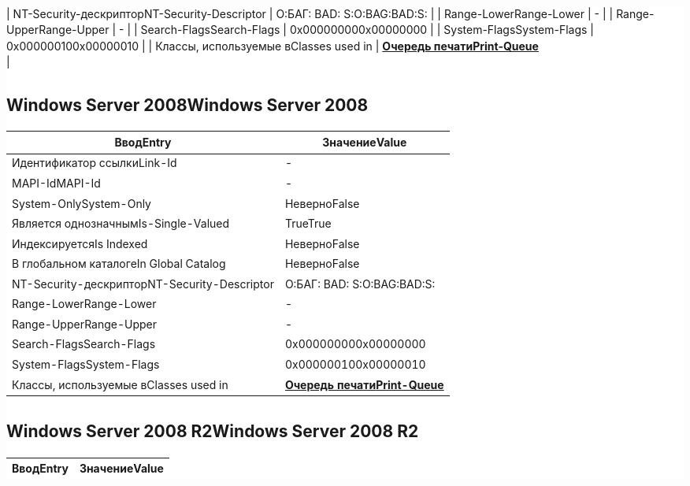 | <span data-ttu-id="9eb61-189">NT-Security-дескриптор</span><span class="sxs-lookup"><span data-stu-id="9eb61-189">NT-Security-Descriptor</span></span> | <span data-ttu-id="9eb61-190">О:БАГ: BAD: S:</span><span class="sxs-lookup"><span data-stu-id="9eb61-190">O:BAG:BAD:S:</span></span>                                   |
| <span data-ttu-id="9eb61-191">Range-Lower</span><span class="sxs-lookup"><span data-stu-id="9eb61-191">Range-Lower</span></span>            | \-                                             |
| <span data-ttu-id="9eb61-192">Range-Upper</span><span class="sxs-lookup"><span data-stu-id="9eb61-192">Range-Upper</span></span>            | \-                                             |
| <span data-ttu-id="9eb61-193">Search-Flags</span><span class="sxs-lookup"><span data-stu-id="9eb61-193">Search-Flags</span></span>           | <span data-ttu-id="9eb61-194">0x00000000</span><span class="sxs-lookup"><span data-stu-id="9eb61-194">0x00000000</span></span>                                     |
| <span data-ttu-id="9eb61-195">System-Flags</span><span class="sxs-lookup"><span data-stu-id="9eb61-195">System-Flags</span></span>           | <span data-ttu-id="9eb61-196">0x00000010</span><span class="sxs-lookup"><span data-stu-id="9eb61-196">0x00000010</span></span>                                     |
| <span data-ttu-id="9eb61-197">Классы, используемые в</span><span class="sxs-lookup"><span data-stu-id="9eb61-197">Classes used in</span></span>        | [<span data-ttu-id="9eb61-198">**Очередь печати**</span><span class="sxs-lookup"><span data-stu-id="9eb61-198">**Print-Queue**</span></span>](c-printqueue.md)<br/> |



## <a name="windows-server-2008"></a><span data-ttu-id="9eb61-199">Windows Server 2008</span><span class="sxs-lookup"><span data-stu-id="9eb61-199">Windows Server 2008</span></span>



| <span data-ttu-id="9eb61-200">Ввод</span><span class="sxs-lookup"><span data-stu-id="9eb61-200">Entry</span></span> | <span data-ttu-id="9eb61-201">Значение</span><span class="sxs-lookup"><span data-stu-id="9eb61-201">Value</span></span> |
|------------------------|------------------------------------------------|
| <span data-ttu-id="9eb61-202">Идентификатор ссылки</span><span class="sxs-lookup"><span data-stu-id="9eb61-202">Link-Id</span></span>                | \-                                             |
| <span data-ttu-id="9eb61-203">MAPI-Id</span><span class="sxs-lookup"><span data-stu-id="9eb61-203">MAPI-Id</span></span>                | \-                                             |
| <span data-ttu-id="9eb61-204">System-Only</span><span class="sxs-lookup"><span data-stu-id="9eb61-204">System-Only</span></span>            | <span data-ttu-id="9eb61-205">Неверно</span><span class="sxs-lookup"><span data-stu-id="9eb61-205">False</span></span>                                          |
| <span data-ttu-id="9eb61-206">Является однозначным</span><span class="sxs-lookup"><span data-stu-id="9eb61-206">Is-Single-Valued</span></span>       | <span data-ttu-id="9eb61-207">True</span><span class="sxs-lookup"><span data-stu-id="9eb61-207">True</span></span>                                           |
| <span data-ttu-id="9eb61-208">Индексируется</span><span class="sxs-lookup"><span data-stu-id="9eb61-208">Is Indexed</span></span>             | <span data-ttu-id="9eb61-209">Неверно</span><span class="sxs-lookup"><span data-stu-id="9eb61-209">False</span></span>                                          |
| <span data-ttu-id="9eb61-210">В глобальном каталоге</span><span class="sxs-lookup"><span data-stu-id="9eb61-210">In Global Catalog</span></span>      | <span data-ttu-id="9eb61-211">Неверно</span><span class="sxs-lookup"><span data-stu-id="9eb61-211">False</span></span>                                          |
| <span data-ttu-id="9eb61-212">NT-Security-дескриптор</span><span class="sxs-lookup"><span data-stu-id="9eb61-212">NT-Security-Descriptor</span></span> | <span data-ttu-id="9eb61-213">О:БАГ: BAD: S:</span><span class="sxs-lookup"><span data-stu-id="9eb61-213">O:BAG:BAD:S:</span></span>                                   |
| <span data-ttu-id="9eb61-214">Range-Lower</span><span class="sxs-lookup"><span data-stu-id="9eb61-214">Range-Lower</span></span>            | \-                                             |
| <span data-ttu-id="9eb61-215">Range-Upper</span><span class="sxs-lookup"><span data-stu-id="9eb61-215">Range-Upper</span></span>            | \-                                             |
| <span data-ttu-id="9eb61-216">Search-Flags</span><span class="sxs-lookup"><span data-stu-id="9eb61-216">Search-Flags</span></span>           | <span data-ttu-id="9eb61-217">0x00000000</span><span class="sxs-lookup"><span data-stu-id="9eb61-217">0x00000000</span></span>                                     |
| <span data-ttu-id="9eb61-218">System-Flags</span><span class="sxs-lookup"><span data-stu-id="9eb61-218">System-Flags</span></span>           | <span data-ttu-id="9eb61-219">0x00000010</span><span class="sxs-lookup"><span data-stu-id="9eb61-219">0x00000010</span></span>                                     |
| <span data-ttu-id="9eb61-220">Классы, используемые в</span><span class="sxs-lookup"><span data-stu-id="9eb61-220">Classes used in</span></span>        | [<span data-ttu-id="9eb61-221">**Очередь печати**</span><span class="sxs-lookup"><span data-stu-id="9eb61-221">**Print-Queue**</span></span>](c-printqueue.md)<br/> |



## <a name="windows-server-2008-r2"></a><span data-ttu-id="9eb61-222">Windows Server 2008 R2</span><span class="sxs-lookup"><span data-stu-id="9eb61-222">Windows Server 2008 R2</span></span>



| <span data-ttu-id="9eb61-223">Ввод</span><span class="sxs-lookup"><span data-stu-id="9eb61-223">Entry</span></span> | <span data-ttu-id="9eb61-224">Значение</span><span class="sxs-lookup"><span data-stu-id="9eb61-224">Value</span></span> |
|------------------------|------------------------------------------------|